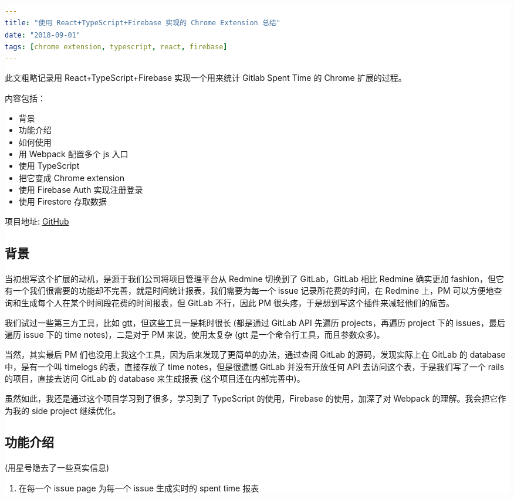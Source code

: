 ```yaml
---
title: "使用 React+TypeScript+Firebase 实现的 Chrome Extension 总结"
date: "2018-09-01"
tags: [chrome extension, typescript, react, firebase]
---
```


此文粗略记录用 React+TypeScript+Firebase 实现一个用来统计 Gitlab Spent Time 的 Chrome 扩展的过程。

内容包括：

- 背景
- 功能介绍
- 如何使用
- 用 Webpack 配置多个 js 入口
- 使用 TypeScript
- 把它变成 Chrome extension
- 使用 Firebase Auth 实现注册登录
- 使用 Firestore 存取数据

项目地址: [GitHub](https://github.com/baurine/gitlab-time-report)

## 背景

当初想写这个扩展的动机，是源于我们公司将项目管理平台从 Redmine 切换到了 GitLab，GitLab 相比 Redmine 确实更加 fashion，但它有一个我们很需要的功能却不完善，就是时间统计报表，我们需要为每一个 issue 记录所花费的时间，在 Redmine 上，PM 可以方便地查询和生成每个人在某个时间段花费的时间报表，但 GitLab 不行，因此 PM 很头疼，于是想到写这个插件来减轻他们的痛苦。

我们试过一些第三方工具，比如 [gtt](https://github.com/kriskbx/gitlab-time-tracker)，但这些工具一是耗时很长 (都是通过 GitLab API 先遍历 projects，再遍历 project 下的 issues，最后遍历 issue 下的 time notes)，二是对于 PM 来说，使用太复杂 (gtt 是一个命令行工具，而且参数众多)。

当然，其实最后 PM 们也没用上我这个工具，因为后来发现了更简单的办法，通过查阅 GitLab 的源码，发现实际上在 GitLab 的 database 中，是有一个叫 timelogs 的表，直接存放了 time notes，但是很遗憾 GitLab 并没有开放任何 API 去访问这个表，于是我们写了一个 rails 的项目，直接去访问 GitLab 的 database 来生成报表 (这个项目还在内部完善中)。

虽然如此，我还是通过这个项目学习到了很多，学习到了 TypeScript 的使用，Firebase 的使用，加深了对 Webpack 的理解。我会把它作为我的 side project 继续优化。

## 功能介绍

(用星号隐去了一些真实信息)

1. 在每一个 issue page 为每一个 issue 生成实时的 spent time 报表
